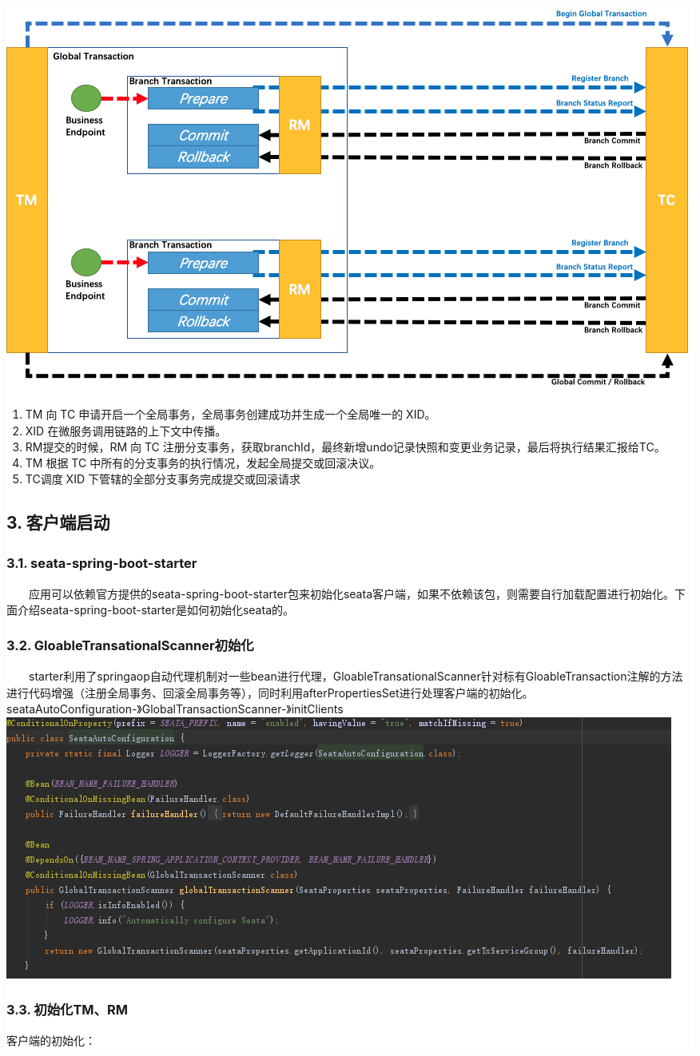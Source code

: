 ![](图片3.png)  

1. TM 向 TC 申请开启一个全局事务，全局事务创建成功并生成一个全局唯一的 XID。
2. XID 在微服务调用链路的上下文中传播。
3. RM提交的时候，RM 向 TC 注册分支事务，获取branchId，最终新增undo记录快照和变更业务记录，最后将执行结果汇报给TC。
4. TM 根据 TC 中所有的分支事务的执行情况，发起全局提交或回滚决议。
5. TC调度 XID 下管辖的全部分支事务完成提交或回滚请求

## 3. 客户端启动
### 3.1. seata-spring-boot-starter 
&emsp;&emsp;应用可以依赖官方提供的seata-spring-boot-starter包来初始化seata客户端，如果不依赖该包，则需要自行加载配置进行初始化。下面介绍seata-spring-boot-starter是如何初始化seata的。
### 3.2. GloableTransationalScanner初始化  
&emsp;&emsp;starter利用了springaop自动代理机制对一些bean进行代理，GloableTransationalScanner针对标有GloableTransaction注解的方法进行代码增强（注册全局事务、回滚全局事务等），同时利用afterPropertiesSet进行处理客户端的初始化。  
seataAutoConfiguration-》GlobalTransactionScanner-》initClients  
![](图片4.png)  
### 3.3. 初始化TM、RM  
客户端的初始化：  